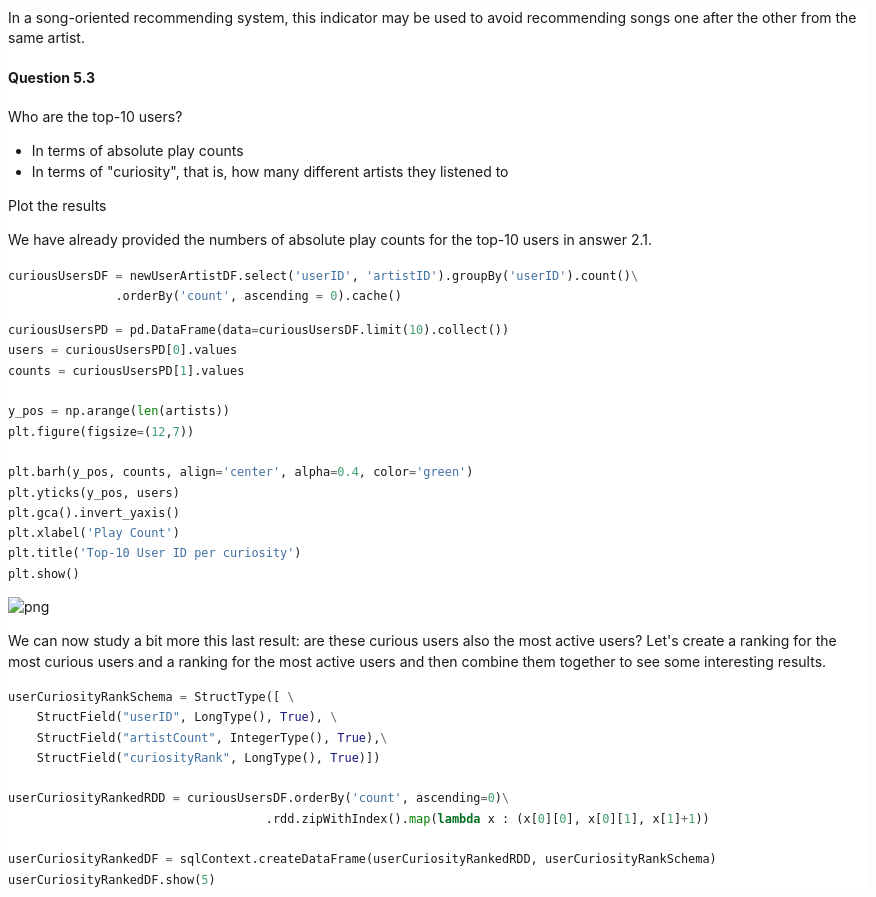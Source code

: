In a song-oriented recommending system, this indicator may be used to avoid recommending songs one after the other from the same artist.


#### Question 5.3

Who are the top-10 users?
  * In terms of absolute play counts
  * In terms of "curiosity", that is, how many different artists they listened to

Plot the results


We have already provided the numbers of absolute play counts for the top-10 users in answer 2.1.



```python
curiousUsersDF = newUserArtistDF.select('userID', 'artistID').groupBy('userID').count()\
               .orderBy('count', ascending = 0).cache()
```


```python
curiousUsersPD = pd.DataFrame(data=curiousUsersDF.limit(10).collect())
users = curiousUsersPD[0].values
counts = curiousUsersPD[1].values

y_pos = np.arange(len(artists))
plt.figure(figsize=(12,7))

plt.barh(y_pos, counts, align='center', alpha=0.4, color='green')
plt.yticks(y_pos, users)
plt.gca().invert_yaxis()
plt.xlabel('Play Count')
plt.title('Top-10 User ID per curiosity')
plt.show()
```


![png](MusicRecommendations_files/MusicRecommendations_103_0.png)


We can now study a bit more this last result: are these curious users also the most active users?
Let's create a ranking for the most curious users and a ranking for the most active users and then combine them together to see some interesting results.


```python
userCuriosityRankSchema = StructType([ \
    StructField("userID", LongType(), True), \
    StructField("artistCount", IntegerType(), True),\
    StructField("curiosityRank", LongType(), True)])

userCuriosityRankedRDD = curiousUsersDF.orderBy('count', ascending=0)\
                                    .rdd.zipWithIndex().map(lambda x : (x[0][0], x[0][1], x[1]+1))

userCuriosityRankedDF = sqlContext.createDataFrame(userCuriosityRankedRDD, userCuriosityRankSchema)
userCuriosityRankedDF.show(5)
```
